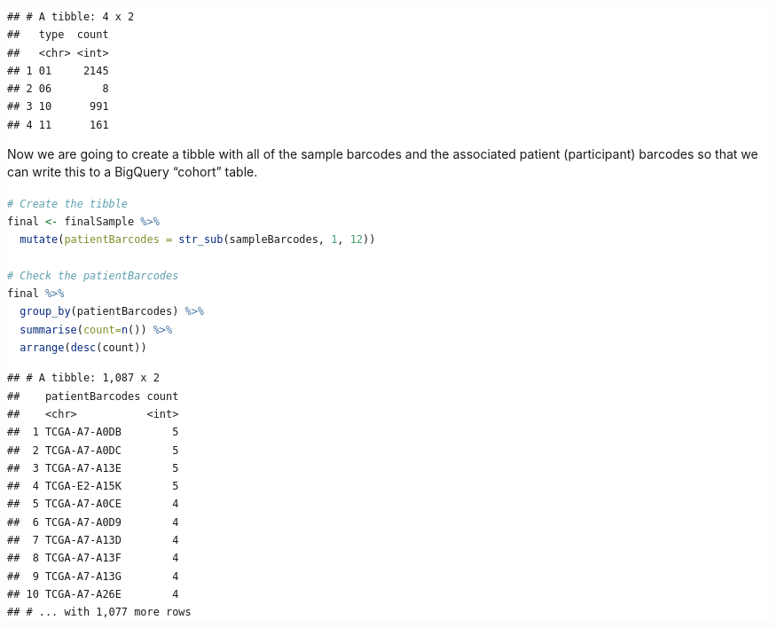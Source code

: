     ## # A tibble: 4 x 2
    ##   type  count
    ##   <chr> <int>
    ## 1 01     2145
    ## 2 06        8
    ## 3 10      991
    ## 4 11      161

Now we are going to create a tibble with all of the sample barcodes and
the associated patient (participant) barcodes so that we can write this
to a BigQuery “cohort” table.

``` r
# Create the tibble
final <- finalSample %>%
  mutate(patientBarcodes = str_sub(sampleBarcodes, 1, 12))

# Check the patientBarcodes
final %>%
  group_by(patientBarcodes) %>%
  summarise(count=n()) %>%
  arrange(desc(count))
```

    ## # A tibble: 1,087 x 2
    ##    patientBarcodes count
    ##    <chr>           <int>
    ##  1 TCGA-A7-A0DB        5
    ##  2 TCGA-A7-A0DC        5
    ##  3 TCGA-A7-A13E        5
    ##  4 TCGA-E2-A15K        5
    ##  5 TCGA-A7-A0CE        4
    ##  6 TCGA-A7-A0D9        4
    ##  7 TCGA-A7-A13D        4
    ##  8 TCGA-A7-A13F        4
    ##  9 TCGA-A7-A13G        4
    ## 10 TCGA-A7-A26E        4
    ## # ... with 1,077 more rows
